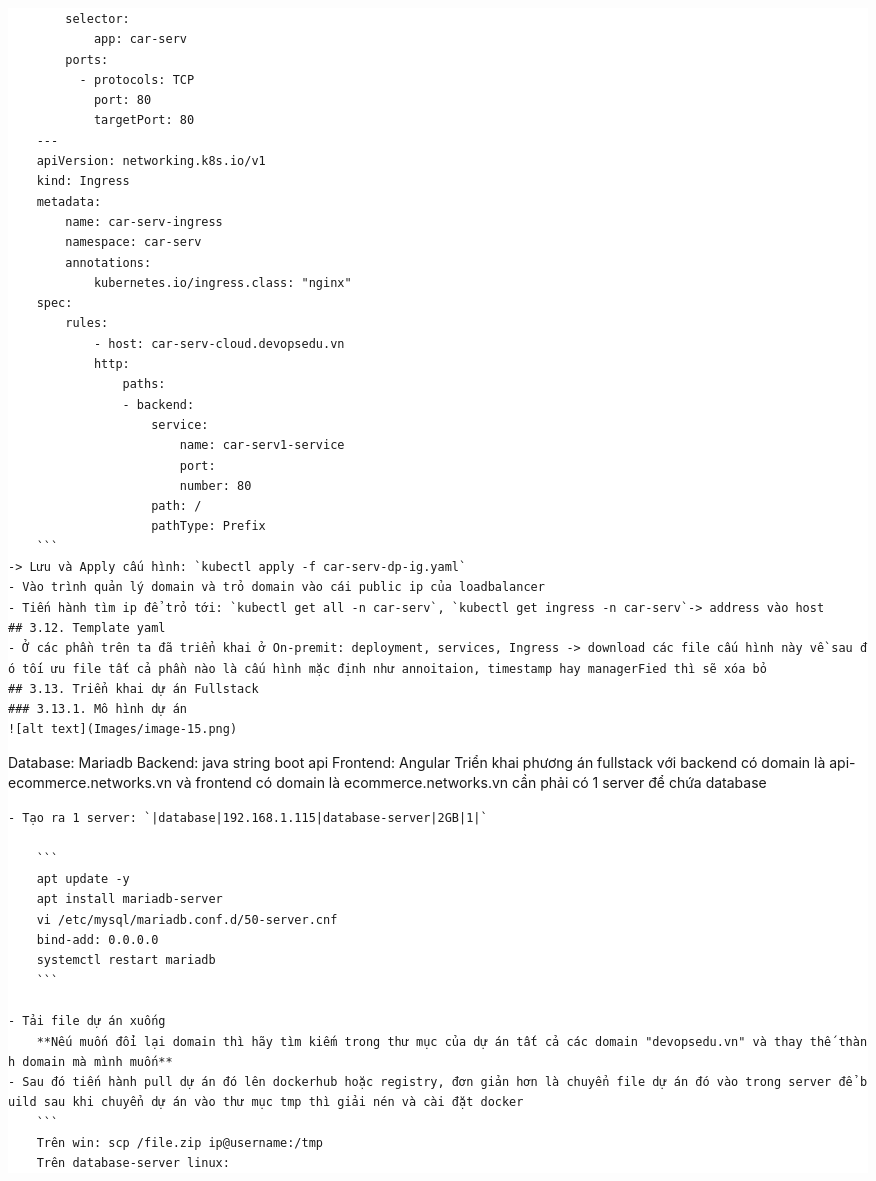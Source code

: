 ```
        selector:
            app: car-serv
        ports:
          - protocols: TCP
            port: 80
            targetPort: 80
    ---
    apiVersion: networking.k8s.io/v1
    kind: Ingress
    metadata:
        name: car-serv-ingress
        namespace: car-serv
        annotations:
            kubernetes.io/ingress.class: "nginx"
    spec:
        rules:
            - host: car-serv-cloud.devopsedu.vn
            http:
                paths:
                - backend:
                    service:
                        name: car-serv1-service
                        port:
                        number: 80
                    path: /
                    pathType: Prefix
    ```
-> Lưu và Apply cấu hình: `kubectl apply -f car-serv-dp-ig.yaml`
- Vào trình quản lý domain và trỏ domain vào cái public ip của loadbalancer 
- Tiến hành tìm ip để trỏ tới: `kubectl get all -n car-serv`, `kubectl get ingress -n car-serv`-> address vào host
## 3.12. Template yaml 
- Ở các phần trên ta đã triển khai ở On-premit: deployment, services, Ingress -> download các file cấu hình này về sau đó tối ưu file tất cả phần nào là cấu hình mặc định như annoitaion, timestamp hay managerFied thì sẽ xóa bỏ 
## 3.13. Triển khai dự án Fullstack
### 3.13.1. Mô hình dự án 
![alt text](Images/image-15.png)
```
Database: Mariadb 
Backend: java string boot api
Frontend: Angular
Triển khai phương án fullstack với backend có domain là api-ecommerce.networks.vn và frontend có domain là ecommerce.networks.vn cần phải có 1 server để chứa database 
```
- Tạo ra 1 server: `|database|192.168.1.115|database-server|2GB|1|`

    ```
    apt update -y
    apt install mariadb-server
    vi /etc/mysql/mariadb.conf.d/50-server.cnf
    bind-add: 0.0.0.0
    systemctl restart mariadb
    ```
    
- Tải file dự án xuống 
    **Nếu muốn đổi lại domain thì hãy tìm kiếm trong thư mục của dự án tất cả các domain "devopsedu.vn" và thay thế thành domain mà mình muốn**
- Sau đó tiến hành pull dự án đó lên dockerhub hoặc registry, đơn giản hơn là chuyển file dự án đó vào trong server để build sau khi chuyển dự án vào thư mục tmp thì giải nén và cài đặt docker
    ```
    Trên win: scp /file.zip ip@username:/tmp
    Trên database-server linux:
```